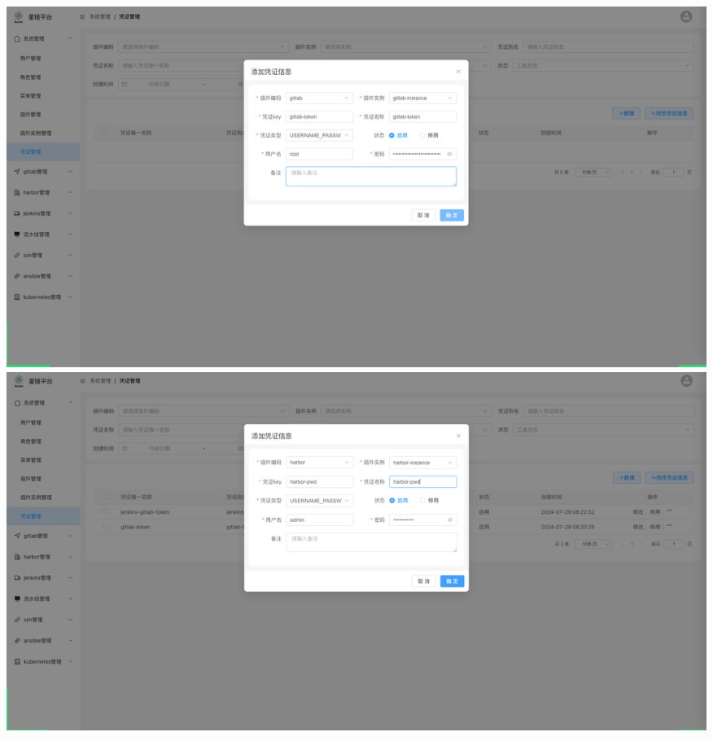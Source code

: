 ![gitlab token](images/starlink-credential-gitlab-token.jpg)
![harbor](images/starlink-credential-harbor.jpg)